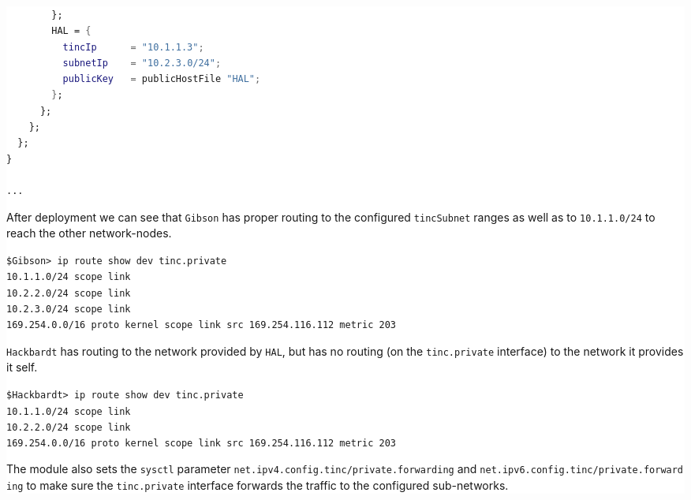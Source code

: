 ```nix
        };
        HAL = {
          tincIp      = "10.1.1.3";
          subnetIp    = "10.2.3.0/24";
          publicKey   = publicHostFile "HAL";
        };
      };
    };
  };
}

...
```

After deployment we can see that `Gibson` has proper routing to the configured `tincSubnet`
ranges as well as to `10.1.1.0/24` to reach the other network-nodes.

```
$Gibson> ip route show dev tinc.private
10.1.1.0/24 scope link
10.2.2.0/24 scope link
10.2.3.0/24 scope link
169.254.0.0/16 proto kernel scope link src 169.254.116.112 metric 203
```

`Hackbardt` has routing to the network provided by `HAL`,
but has no routing (on the `tinc.private` interface) to the network it provides it self.

```
$Hackbardt> ip route show dev tinc.private
10.1.1.0/24 scope link
10.2.2.0/24 scope link
169.254.0.0/16 proto kernel scope link src 169.254.116.112 metric 203
```

The module also sets the `sysctl` parameter
`net.ipv4.config.tinc/private.forwarding`
and
`net.ipv6.config.tinc/private.forwarding`
to
make sure the `tinc.private` interface forwards the traffic
to the configured sub-networks.

